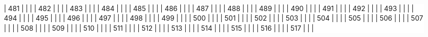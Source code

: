 | 481  |                                                              |                                                              |
| 482  |                                                              |                                                              |
| 483  |                                                              |                                                              |
| 484  |                                                              |                                                              |
| 485  |                                                              |                                                              |
| 486  |                                                              |                                                              |
| 487  |                                                              |                                                              |
| 488  |                                                              |                                                              |
| 489  |                                                              |                                                              |
| 490  |                                                              |                                                              |
| 491  |                                                              |                                                              |
| 492  |                                                              |                                                              |
| 493  |                                                              |                                                              |
| 494  |                                                              |                                                              |
| 495  |                                                              |                                                              |
| 496  |                                                              |                                                              |
| 497  |                                                              |                                                              |
| 498  |                                                              |                                                              |
| 499  |                                                              |                                                              |
| 500  |                                                              |                                                              |
| 501  |                                                              |                                                              |
| 502  |                                                              |                                                              |
| 503  |                                                              |                                                              |
| 504  |                                                              |                                                              |
| 505  |                                                              |                                                              |
| 506  |                                                              |                                                              |
| 507  |                                                              |                                                              |
| 508  |                                                              |                                                              |
| 509  |                                                              |                                                              |
| 510  |                                                              |                                                              |
| 511  |                                                              |                                                              |
| 512  |                                                              |                                                              |
| 513  |                                                              |                                                              |
| 514  |                                                              |                                                              |
| 515  |                                                              |                                                              |
| 516  |                                                              |                                                              |
| 517  |                                                              |                                                              |
